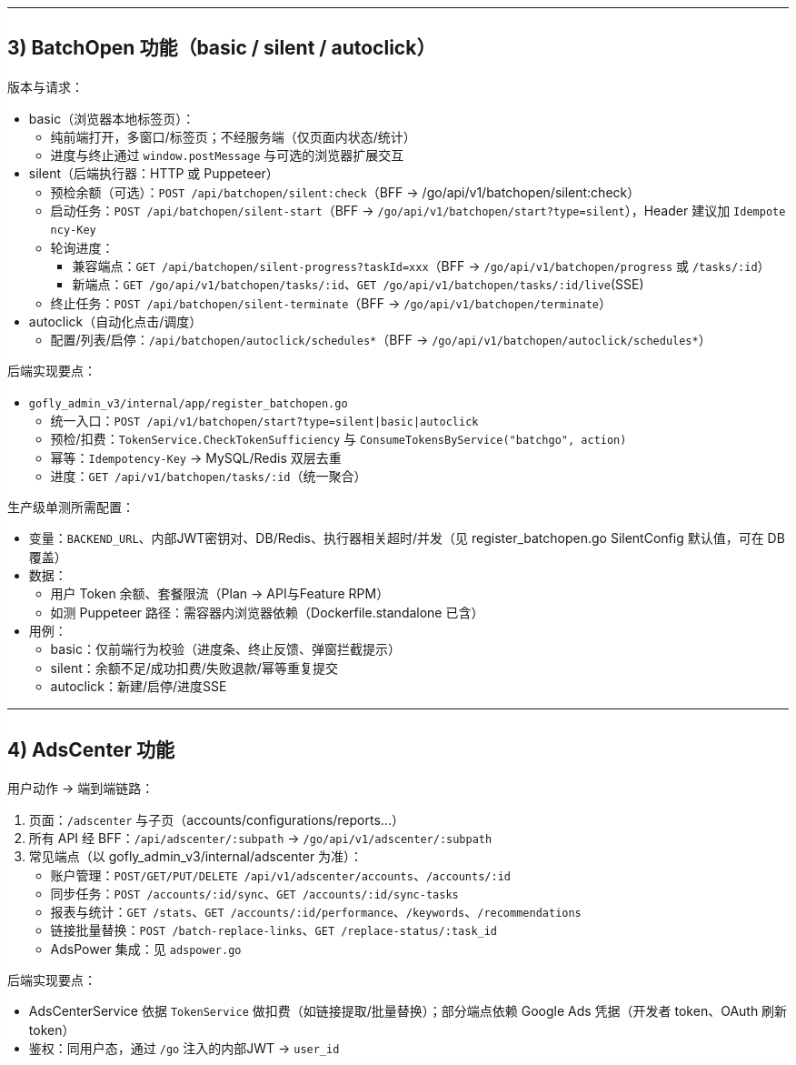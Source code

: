 ------------------------------------------------------------

## 3) BatchOpen 功能（basic / silent / autoclick）

版本与请求：
- basic（浏览器本地标签页）：
  - 纯前端打开，多窗口/标签页；不经服务端（仅页面内状态/统计）
  - 进度与终止通过 `window.postMessage` 与可选的浏览器扩展交互
- silent（后端执行器：HTTP 或 Puppeteer）
  - 预检余额（可选）：`POST /api/batchopen/silent:check`（BFF → /go/api/v1/batchopen/silent:check）
  - 启动任务：`POST /api/batchopen/silent-start`（BFF → `/go/api/v1/batchopen/start?type=silent`），Header 建议加 `Idempotency-Key`
  - 轮询进度：
    - 兼容端点：`GET /api/batchopen/silent-progress?taskId=xxx`（BFF → `/go/api/v1/batchopen/progress` 或 `/tasks/:id`）
    - 新端点：`GET /go/api/v1/batchopen/tasks/:id`、`GET /go/api/v1/batchopen/tasks/:id/live`(SSE)
  - 终止任务：`POST /api/batchopen/silent-terminate`（BFF → `/go/api/v1/batchopen/terminate`）
- autoclick（自动化点击/调度）
  - 配置/列表/启停：`/api/batchopen/autoclick/schedules*`（BFF → `/go/api/v1/batchopen/autoclick/schedules*`）

后端实现要点：
- `gofly_admin_v3/internal/app/register_batchopen.go`
  - 统一入口：`POST /api/v1/batchopen/start?type=silent|basic|autoclick`
  - 预检/扣费：`TokenService.CheckTokenSufficiency` 与 `ConsumeTokensByService("batchgo", action)`
  - 幂等：`Idempotency-Key` → MySQL/Redis 双层去重
  - 进度：`GET /api/v1/batchopen/tasks/:id`（统一聚合）

生产级单测所需配置：
- 变量：`BACKEND_URL`、内部JWT密钥对、DB/Redis、执行器相关超时/并发（见 register_batchopen.go SilentConfig 默认值，可在 DB 覆盖）
- 数据：
  - 用户 Token 余额、套餐限流（Plan → API与Feature RPM）
  - 如测 Puppeteer 路径：需容器内浏览器依赖（Dockerfile.standalone 已含）
- 用例：
  - basic：仅前端行为校验（进度条、终止反馈、弹窗拦截提示）
  - silent：余额不足/成功扣费/失败退款/幂等重复提交
  - autoclick：新建/启停/进度SSE

------------------------------------------------------------

## 4) AdsCenter 功能

用户动作 → 端到端链路：
1. 页面：`/adscenter` 与子页（accounts/configurations/reports…）
2. 所有 API 经 BFF：`/api/adscenter/:subpath` → `/go/api/v1/adscenter/:subpath`
3. 常见端点（以 gofly_admin_v3/internal/adscenter 为准）：
   - 账户管理：`POST/GET/PUT/DELETE /api/v1/adscenter/accounts`、`/accounts/:id`
   - 同步任务：`POST /accounts/:id/sync`、`GET /accounts/:id/sync-tasks`
   - 报表与统计：`GET /stats`、`GET /accounts/:id/performance`、`/keywords`、`/recommendations`
   - 链接批量替换：`POST /batch-replace-links`、`GET /replace-status/:task_id`
   - AdsPower 集成：见 `adspower.go`

后端实现要点：
- AdsCenterService 依据 `TokenService` 做扣费（如链接提取/批量替换）；部分端点依赖 Google Ads 凭据（开发者 token、OAuth 刷新 token）
- 鉴权：同用户态，通过 `/go` 注入的内部JWT → `user_id`
